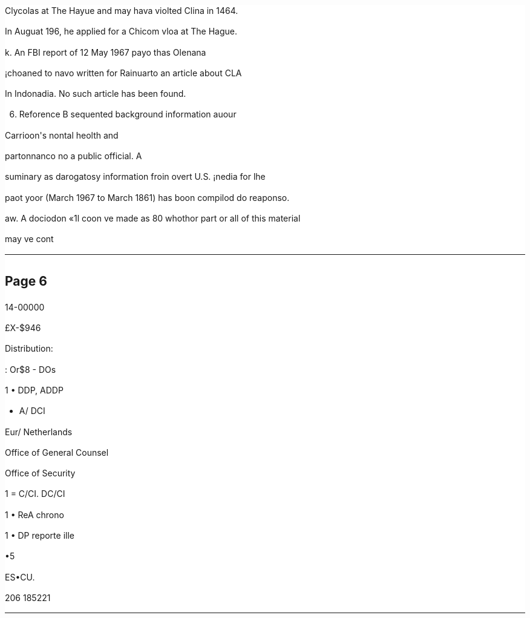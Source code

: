 Clycolas at The Hayue and may hava violted Clina in 1464.

In Auguat 196, he applied for a Chicom vloa at The Hague.

k. An FBI report of 12 May 1967 payo thas Olenana

¡choaned to navo written for Rainuarto an article about CLA

In Indonadia. No such article has been found.

6. Reforence B sequented background information auour

Carrioon's nontal heolth and

partonnanco no a public official. A

suminary as darogatosy information froin overt U.S. ¡nedia for lhe

paot yoor (March 1967 to March 1861) has boon compilod do reaponso.

aw. A dociodon «1l coon ve made as 80 whothor part or all of this material

may ve cont

---

## Page 6

14-00000

£X-$946

Distribution:

: Or$8 - DOs

1 • DDP, ADDP

- A/ DCI

Eur/ Netherlands

Office of General Counsel

Office of Security

1 = C/CI. DC/CI

1 • ReA chrono

1 • DP reporte ille

•5

ES•CU.

206 185221

---

